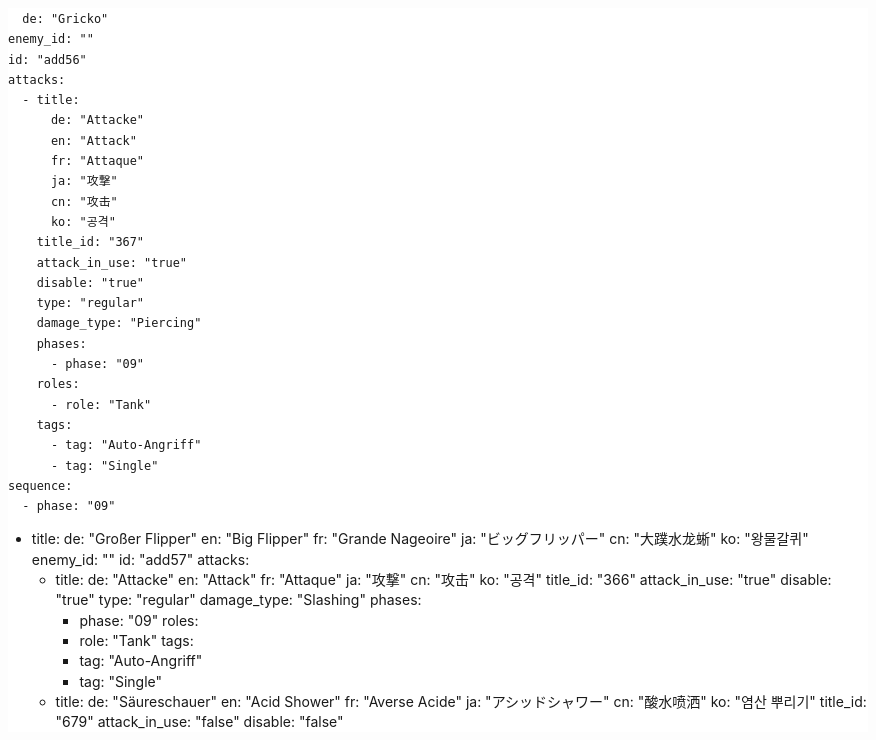       de: "Gricko"
    enemy_id: ""
    id: "add56"
    attacks:
      - title:
          de: "Attacke"
          en: "Attack"
          fr: "Attaque"
          ja: "攻撃"
          cn: "攻击"
          ko: "공격"
        title_id: "367"
        attack_in_use: "true"
        disable: "true"
        type: "regular"
        damage_type: "Piercing"
        phases:
          - phase: "09"
        roles:
          - role: "Tank"
        tags:
          - tag: "Auto-Angriff"
          - tag: "Single"
    sequence:
      - phase: "09"
  - title:
      de: "Großer Flipper"
      en: "Big Flipper"
      fr: "Grande Nageoire"
      ja: "ビッグフリッパー"
      cn: "大蹼水龙蜥"
      ko: "왕물갈퀴"
    enemy_id: ""
    id: "add57"
    attacks:
      - title:
          de: "Attacke"
          en: "Attack"
          fr: "Attaque"
          ja: "攻撃"
          cn: "攻击"
          ko: "공격"
        title_id: "366"
        attack_in_use: "true"
        disable: "true"
        type: "regular"
        damage_type: "Slashing"
        phases:
          - phase: "09"
        roles:
          - role: "Tank"
        tags:
          - tag: "Auto-Angriff"
          - tag: "Single"
      - title:
          de: "Säureschauer"
          en: "Acid Shower"
          fr: "Averse Acide"
          ja: "アシッドシャワー"
          cn: "酸水喷洒"
          ko: "염산 뿌리기"
        title_id: "679"
        attack_in_use: "false"
        disable: "false"